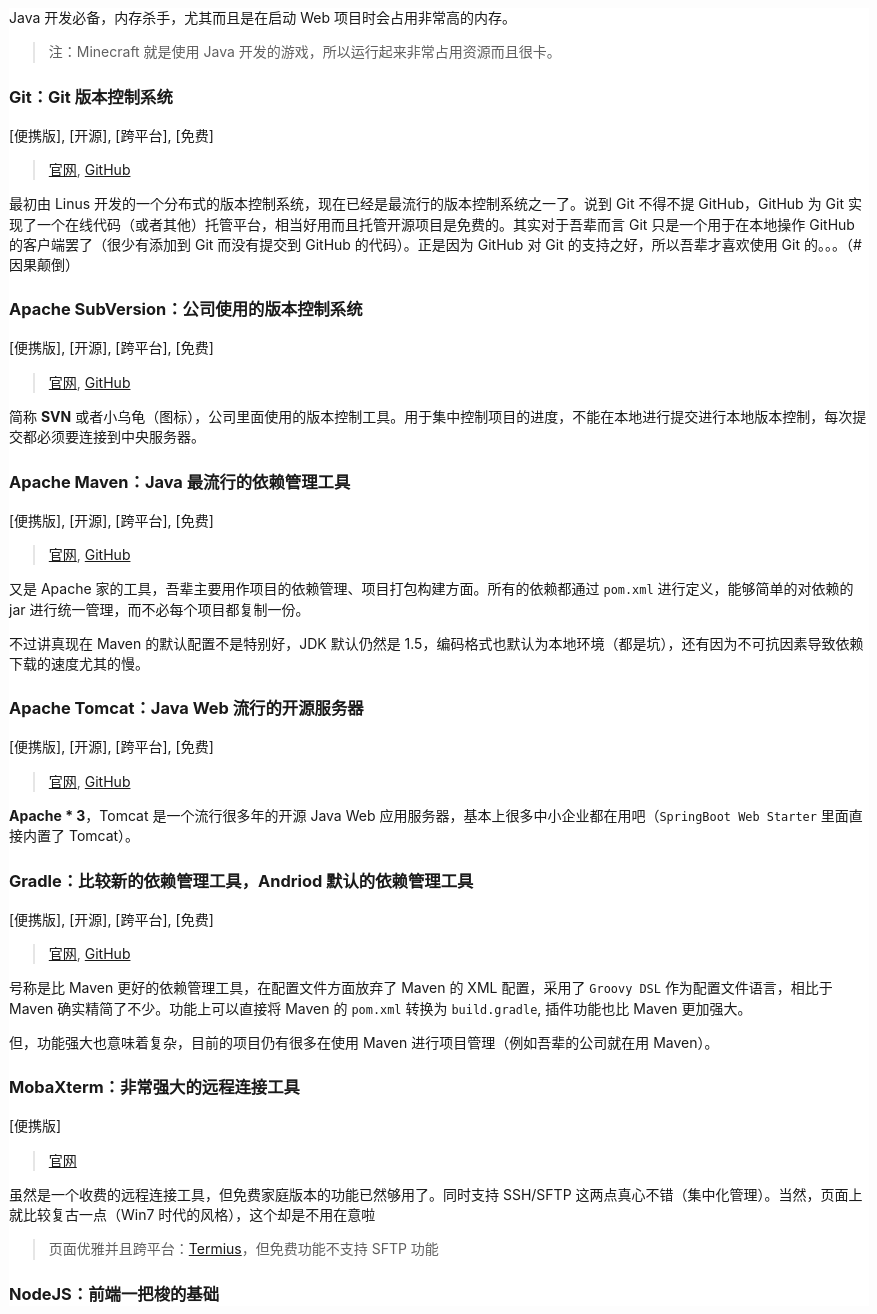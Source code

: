 Java 开发必备，内存杀手，尤其而且是在启动 Web 项目时会占用非常高的内存。
> 注：Minecraft 就是使用 Java 开发的游戏，所以运行起来非常占用资源而且很卡。

### Git：Git 版本控制系统

[便携版], [开源], [跨平台], [免费]
> [官网](https://git-scm.com/), [GitHub](https://github.com/git/git)

最初由 Linus 开发的一个分布式的版本控制系统，现在已经是最流行的版本控制系统之一了。说到 Git 不得不提 GitHub，GitHub 为 Git 实现了一个在线代码（或者其他）托管平台，相当好用而且托管开源项目是免费的。其实对于吾辈而言 Git 只是一个用于在本地操作 GitHub 的客户端罢了（很少有添加到 Git 而没有提交到 GitHub 的代码）。正是因为 GitHub 对 Git 的支持之好，所以吾辈才喜欢使用 Git 的。。。（#因果颠倒）

### Apache SubVersion：公司使用的版本控制系统

[便携版], [开源], [跨平台], [免费]
> [官网](https://tortoisesvn.net/index.zh.html), [GitHub](https://github.com/apache/subversion)

简称 **SVN** 或者小乌龟（图标），公司里面使用的版本控制工具。用于集中控制项目的进度，不能在本地进行提交进行本地版本控制，每次提交都必须要连接到中央服务器。

### Apache Maven：Java 最流行的依赖管理工具

[便携版], [开源], [跨平台], [免费]
> [官网](https://maven.apache.org/), [GitHub](https://github.com/apache/maven)

又是 Apache 家的工具，吾辈主要用作项目的依赖管理、项目打包构建方面。所有的依赖都通过 `pom.xml` 进行定义，能够简单的对依赖的 jar 进行统一管理，而不必每个项目都复制一份。

不过讲真现在 Maven 的默认配置不是特别好，JDK 默认仍然是 1.5，编码格式也默认为本地环境（都是坑），还有因为不可抗因素导致依赖下载的速度尤其的慢。

### Apache Tomcat：Java Web 流行的开源服务器

[便携版], [开源], [跨平台], [免费]
> [官网](http://tomcat.apache.org/), [GitHub](https://github.com/apache/tomcat)

**Apache * 3**，Tomcat 是一个流行很多年的开源 Java Web 应用服务器，基本上很多中小企业都在用吧（`SpringBoot Web Starter` 里面直接内置了 Tomcat）。

### Gradle：比较新的依赖管理工具，Andriod 默认的依赖管理工具

[便携版], [开源], [跨平台], [免费]
> [官网](https://gradle.org), [GitHub](https://github.com/gradle/gradle)

号称是比 Maven 更好的依赖管理工具，在配置文件方面放弃了 Maven 的 XML 配置，采用了 `Groovy DSL` 作为配置文件语言，相比于 Maven 确实精简了不少。功能上可以直接将 Maven 的 `pom.xml` 转换为 `build.gradle`, 插件功能也比 Maven 更加强大。

但，功能强大也意味着复杂，目前的项目仍有很多在使用 Maven 进行项目管理（例如吾辈的公司就在用 Maven）。

### MobaXterm：非常强大的远程连接工具

[便携版]
> [官网](https://mobaxterm.mobatek.net/)

虽然是一个收费的远程连接工具，但免费家庭版本的功能已然够用了。同时支持 SSH/SFTP 这两点真心不错（集中化管理）。当然，页面上就比较复古一点（Win7 时代的风格），这个却是不用在意啦

> 页面优雅并且跨平台：[Termius](https://www.termius.com/)，但免费功能不支持 SFTP 功能

### NodeJS：前端一把梭的基础
